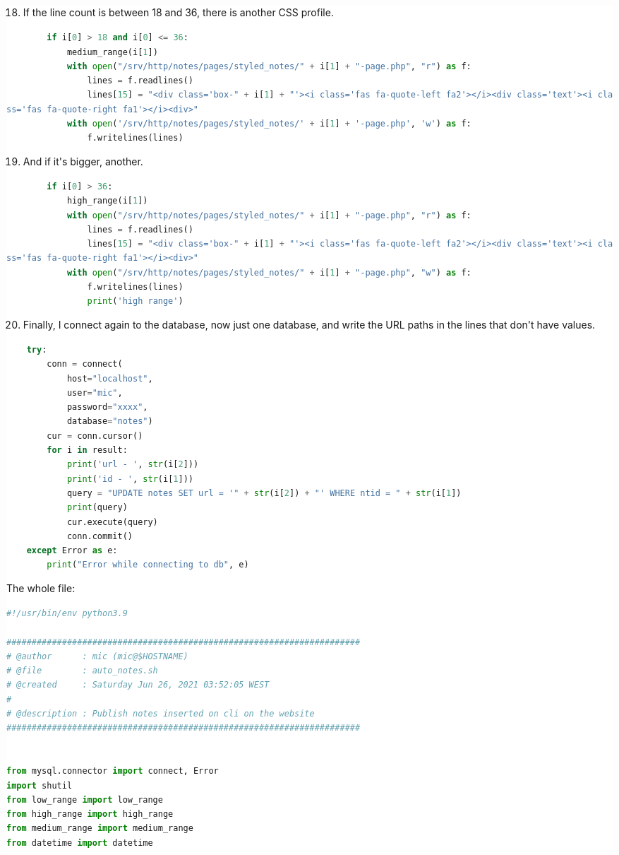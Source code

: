 18. If the line count is between 18 and 36, there is another CSS profile.  
```python
        if i[0] > 18 and i[0] <= 36:
            medium_range(i[1])
            with open("/srv/http/notes/pages/styled_notes/" + i[1] + "-page.php", "r") as f:
                lines = f.readlines()
                lines[15] = "<div class='box-" + i[1] + "'><i class='fas fa-quote-left fa2'></i><div class='text'><i class='fas fa-quote-right fa1'></i><div>"
            with open('/srv/http/notes/pages/styled_notes/' + i[1] + '-page.php', 'w') as f:
                f.writelines(lines)
```
19. And if it's bigger, another.  
```python
        if i[0] > 36:
            high_range(i[1])
            with open("/srv/http/notes/pages/styled_notes/" + i[1] + "-page.php", "r") as f:
                lines = f.readlines()
                lines[15] = "<div class='box-" + i[1] + "'><i class='fas fa-quote-left fa2'></i><div class='text'><i class='fas fa-quote-right fa1'></i><div>"
            with open("/srv/http/notes/pages/styled_notes/" + i[1] + "-page.php", "w") as f:
                f.writelines(lines)
                print('high range')
```
20. Finally, I connect again to the database, now just one database, and write the URL paths in the lines that don't have values.
```python
    try:
        conn = connect(
            host="localhost",
            user="mic",
            password="xxxx",
            database="notes")
        cur = conn.cursor()
        for i in result:
            print('url - ', str(i[2]))
            print('id - ', str(i[1]))
            query = "UPDATE notes SET url = '" + str(i[2]) + "' WHERE ntid = " + str(i[1])
            print(query)
            cur.execute(query)
            conn.commit()
    except Error as e:
        print("Error while connecting to db", e)
```

The whole file:
```python
#!/usr/bin/env python3.9

######################################################################
# @author      : mic (mic@$HOSTNAME)
# @file        : auto_notes.sh
# @created     : Saturday Jun 26, 2021 03:52:05 WEST
#
# @description : Publish notes inserted on cli on the website
######################################################################


from mysql.connector import connect, Error
import shutil
from low_range import low_range
from high_range import high_range
from medium_range import medium_range
from datetime import datetime


```
